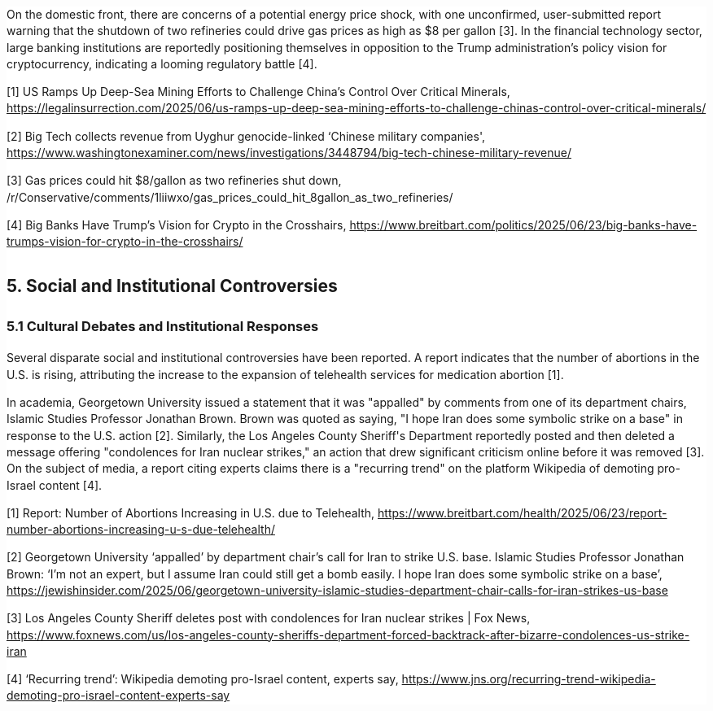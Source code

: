 On the domestic front, there are concerns of a potential energy price shock, with one unconfirmed, user-submitted report warning that the shutdown of two refineries could drive gas prices as high as $8 per gallon [3]. In the financial technology sector, large banking institutions are reportedly positioning themselves in opposition to the Trump administration’s policy vision for cryptocurrency, indicating a looming regulatory battle [4].

[1] US Ramps Up Deep-Sea Mining Efforts to Challenge China’s Control Over Critical Minerals, https://legalinsurrection.com/2025/06/us-ramps-up-deep-sea-mining-efforts-to-challenge-chinas-control-over-critical-minerals/  

[2] Big Tech collects revenue from Uyghur genocide-linked ‘Chinese military companies', https://www.washingtonexaminer.com/news/investigations/3448794/big-tech-chinese-military-revenue/  

[3] Gas prices could hit $8/gallon as two refineries shut down, /r/Conservative/comments/1liiwxo/gas_prices_could_hit_8gallon_as_two_refineries/  

[4] Big Banks Have Trump’s Vision for Crypto in the Crosshairs, https://www.breitbart.com/politics/2025/06/23/big-banks-have-trumps-vision-for-crypto-in-the-crosshairs/  

## 5. Social and Institutional Controversies

### 5.1 Cultural Debates and Institutional Responses

Several disparate social and institutional controversies have been reported. A report indicates that the number of abortions in the U.S. is rising, attributing the increase to the expansion of telehealth services for medication abortion [1].

In academia, Georgetown University issued a statement that it was "appalled" by comments from one of its department chairs, Islamic Studies Professor Jonathan Brown. Brown was quoted as saying, "I hope Iran does some symbolic strike on a base" in response to the U.S. action [2]. Similarly, the Los Angeles County Sheriff's Department reportedly posted and then deleted a message offering "condolences for Iran nuclear strikes," an action that drew significant criticism online before it was removed [3]. On the subject of media, a report citing experts claims there is a "recurring trend" on the platform Wikipedia of demoting pro-Israel content [4].

[1] Report: Number of Abortions Increasing in U.S. due to Telehealth, https://www.breitbart.com/health/2025/06/23/report-number-abortions-increasing-u-s-due-telehealth/  

[2] Georgetown University ‘appalled’ by department chair’s call for Iran to strike U.S. base. Islamic Studies Professor Jonathan Brown: ‘I’m not an expert, but I assume Iran could still get a bomb easily. I hope Iran does some symbolic strike on a base’, https://jewishinsider.com/2025/06/georgetown-university-islamic-studies-department-chair-calls-for-iran-strikes-us-base  

[3] Los Angeles County Sheriff deletes post with condolences for Iran nuclear strikes | Fox News, https://www.foxnews.com/us/los-angeles-county-sheriffs-department-forced-backtrack-after-bizarre-condolences-us-strike-iran  

[4] ‘Recurring trend’: Wikipedia demoting pro-Israel content, experts say, https://www.jns.org/recurring-trend-wikipedia-demoting-pro-israel-content-experts-say